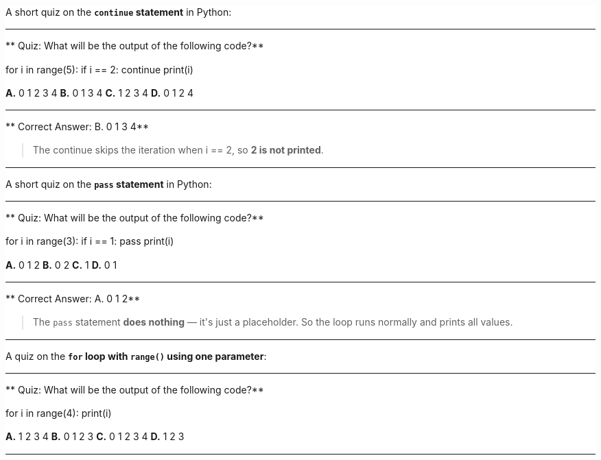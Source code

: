 A short quiz on the **`continue` statement** in Python:

---

** Quiz: What will be the output of the following code?**

for i in range(5):
    if i == 2:
        continue
    print(i)

**A.** 0 1 2 3 4
**B.** 0 1 3 4
**C.** 1 2 3 4
**D.** 0 1 2 4

---

** Correct Answer: B. 0 1 3 4**

> The continue skips the iteration when i == 2, so **2 is not printed**.

---

A short quiz on the **`pass` statement** in Python:

---

** Quiz: What will be the output of the following code?**

for i in range(3):
    if i == 1:
        pass
    print(i)

**A.** 0 1 2
**B.** 0 2
**C.** 1
**D.** 0 1

---

** Correct Answer: A. 0 1 2**

> The `pass` statement **does nothing** — it's just a placeholder. So the loop runs normally and prints all values.

---

A quiz on the **`for` loop with `range()` using one parameter**:

---

** Quiz: What will be the output of the following code?**

for i in range(4):
    print(i)

**A.** 1 2 3 4
**B.** 0 1 2 3
**C.** 0 1 2 3 4
**D.** 1 2 3

---